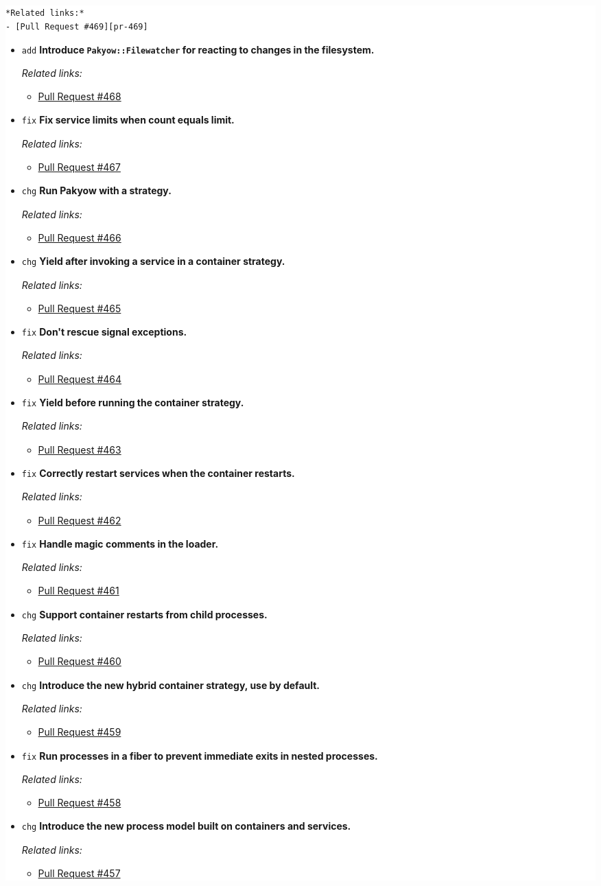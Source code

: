     *Related links:*
    - [Pull Request #469][pr-469]

  * `add` **Introduce `Pakyow::Filewatcher` for reacting to changes in the filesystem.**

    *Related links:*
    - [Pull Request #468][pr-468]

  * `fix` **Fix service limits when count equals limit.**

    *Related links:*
    - [Pull Request #467][pr-467]

  * `chg` **Run Pakyow with a strategy.**

    *Related links:*
    - [Pull Request #466][pr-466]

  * `chg` **Yield after invoking a service in a container strategy.**

    *Related links:*
    - [Pull Request #465][pr-465]

  * `fix` **Don't rescue signal exceptions.**

    *Related links:*
    - [Pull Request #464][pr-464]

  * `fix` **Yield before running the container strategy.**

    *Related links:*
    - [Pull Request #463][pr-463]

  * `fix` **Correctly restart services when the container restarts.**

    *Related links:*
    - [Pull Request #462][pr-462]

  * `fix` **Handle magic comments in the loader.**

    *Related links:*
    - [Pull Request #461][pr-461]

  * `chg` **Support container restarts from child processes.**

    *Related links:*
    - [Pull Request #460][pr-460]

  * `chg` **Introduce the new hybrid container strategy, use by default.**

    *Related links:*
    - [Pull Request #459][pr-459]

  * `fix` **Run processes in a fiber to prevent immediate exits in nested processes.**

    *Related links:*
    - [Pull Request #458][pr-458]

  * `chg` **Introduce the new process model built on containers and services.**

    *Related links:*
    - [Pull Request #457][pr-457]


[pr-557]: https://github.com/pakyow/pakyow/pull/557
[pr-556]: https://github.com/pakyow/pakyow/pull/556
[pr-555]: https://github.com/pakyow/pakyow/pull/555
[pr-554]: https://github.com/pakyow/pakyow/pull/554
[pr-553]: https://github.com/pakyow/pakyow/pull/553
[pr-551]: https://github.com/pakyow/pakyow/pull/551
[pr-550]: https://github.com/pakyow/pakyow/pull/550
[pr-549]: https://github.com/pakyow/pakyow/pull/549
[pr-548]: https://github.com/pakyow/pakyow/pull/548
[pr-547]: https://github.com/pakyow/pakyow/pull/547
[pr-546]: https://github.com/pakyow/pakyow/pull/546
[pr-543]: https://github.com/pakyow/pakyow/pull/543
[pr-542]: https://github.com/pakyow/pakyow/pull/542
[pr-541]: https://github.com/pakyow/pakyow/pull/541
[pr-540]: https://github.com/pakyow/pakyow/pull/540
[pr-536]: https://github.com/pakyow/pakyow/pull/536
[pr-535]: https://github.com/pakyow/pakyow/pull/535
[pr-533]: https://github.com/pakyow/pakyow/pull/533
[pr-530]: https://github.com/pakyow/pakyow/pull/530
[pr-529]: https://github.com/pakyow/pakyow/pull/529
[pr-528]: https://github.com/pakyow/pakyow/pull/528
[pr-523]: https://github.com/pakyow/pakyow/pull/523
[pr-518]: https://github.com/pakyow/pakyow/pull/518
[pr-517]: https://github.com/pakyow/pakyow/pull/517
[pr-516]: https://github.com/pakyow/pakyow/pull/516
[pr-515]: https://github.com/pakyow/pakyow/pull/515
[pr-513]: https://github.com/pakyow/pakyow/pull/513
[pr-512]: https://github.com/pakyow/pakyow/pull/512
[pr-511]: https://github.com/pakyow/pakyow/pull/511
[pr-510]: https://github.com/pakyow/pakyow/pull/510
[pr-509]: https://github.com/pakyow/pakyow/pull/509
[pr-508]: https://github.com/pakyow/pakyow/pull/508
[pr-507]: https://github.com/pakyow/pakyow/pull/507
[pr-506]: https://github.com/pakyow/pakyow/pull/506
[pr-505]: https://github.com/pakyow/pakyow/pull/505
[pr-504]: https://github.com/pakyow/pakyow/pull/504
[pr-503]: https://github.com/pakyow/pakyow/pull/503
[pr-502]: https://github.com/pakyow/pakyow/pull/502
[pr-501]: https://github.com/pakyow/pakyow/pull/501
[pr-500]: https://github.com/pakyow/pakyow/pull/500
[pr-499]: https://github.com/pakyow/pakyow/pull/499
[pr-497]: https://github.com/pakyow/pakyow/pull/497
[pr-496]: https://github.com/pakyow/pakyow/pull/496
[pr-495]: https://github.com/pakyow/pakyow/pull/495
[pr-494]: https://github.com/pakyow/pakyow/pull/494
[pr-492]: https://github.com/pakyow/pakyow/pull/492
[pr-490]: https://github.com/pakyow/pakyow/pull/490
[pr-484]: https://github.com/pakyow/pakyow/pull/484
[pr-488]: https://github.com/pakyow/pakyow/pull/488
[pr-487]: https://github.com/pakyow/pakyow/pull/487
[pr-486]: https://github.com/pakyow/pakyow/pull/486
[pr-483]: https://github.com/pakyow/pakyow/pull/483
[pr-481]: https://github.com/pakyow/pakyow/pull/481
[pr-480]: https://github.com/pakyow/pakyow/pull/480
[pr-478]: https://github.com/pakyow/pakyow/pull/478
[pr-477]: https://github.com/pakyow/pakyow/pull/477
[pr-476]: https://github.com/pakyow/pakyow/pull/476
[pr-475]: https://github.com/pakyow/pakyow/pull/475
[pr-474]: https://github.com/pakyow/pakyow/pull/474
[pr-473]: https://github.com/pakyow/pakyow/pull/473
[pr-472]: https://github.com/pakyow/pakyow/pull/472
[pr-471]: https://github.com/pakyow/pakyow/pull/471
[pr-470]: https://github.com/pakyow/pakyow/pull/470
[pr-469]: https://github.com/pakyow/pakyow/pull/469
[pr-468]: https://github.com/pakyow/pakyow/pull/468
[pr-467]: https://github.com/pakyow/pakyow/pull/467
[pr-466]: https://github.com/pakyow/pakyow/pull/466
[pr-465]: https://github.com/pakyow/pakyow/pull/465
[pr-464]: https://github.com/pakyow/pakyow/pull/464
[pr-463]: https://github.com/pakyow/pakyow/pull/463
[pr-462]: https://github.com/pakyow/pakyow/pull/462
[pr-461]: https://github.com/pakyow/pakyow/pull/461
[pr-460]: https://github.com/pakyow/pakyow/pull/460
[pr-459]: https://github.com/pakyow/pakyow/pull/459
[pr-458]: https://github.com/pakyow/pakyow/pull/458
[pr-457]: https://github.com/pakyow/pakyow/pull/457
[pr-454]: https://github.com/pakyow/pakyow/pull/454
[pr-453]: https://github.com/pakyow/pakyow/pull/453
[pr-451]: https://github.com/pakyow/pakyow/pull/451
[pr-450]: https://github.com/pakyow/pakyow/pull/450
[pr-449]: https://github.com/pakyow/pakyow/pull/449
[pr-447]: https://github.com/pakyow/pakyow/pull/447
[pr-445]: https://github.com/pakyow/pakyow/pull/445
[pr-443]: https://github.com/pakyow/pakyow/pull/443
[pr-442]: https://github.com/pakyow/pakyow/pull/442
[pr-440]: https://github.com/pakyow/pakyow/pull/440
[pr-436]: https://github.com/pakyow/pakyow/pull/436
[pr-434]: https://github.com/pakyow/pakyow/pull/434
[pr-433]: https://github.com/pakyow/pakyow/pull/433
[pr-432]: https://github.com/pakyow/pakyow/pull/432
[pr-431]: https://github.com/pakyow/pakyow/pull/431
[pr-418]: https://github.com/pakyow/pakyow/pull/418
[pr-416]: https://github.com/pakyow/pakyow/pull/416
[pr-413]: https://github.com/pakyow/pakyow/pull/413
[pr-412]: https://github.com/pakyow/pakyow/pull/412
[pr-411]: https://github.com/pakyow/pakyow/pull/411
[pr-410]: https://github.com/pakyow/pakyow/pull/410
[pr-409]: https://github.com/pakyow/pakyow/pull/409
[pr-406]: https://github.com/pakyow/pakyow/pull/406
[pr-405]: https://github.com/pakyow/pakyow/pull/405
[pr-404]: https://github.com/pakyow/pakyow/pull/404
[pr-402]: https://github.com/pakyow/pakyow/pull/402
[pr-401]: https://github.com/pakyow/pakyow/pull/401
[pr-399]: https://github.com/pakyow/pakyow/pull/399
[pr-398]: https://github.com/pakyow/pakyow/pull/398
[pr-397]: https://github.com/pakyow/pakyow/pull/397
[pr-395]: https://github.com/pakyow/pakyow/pull/395
[pr-394]: https://github.com/pakyow/pakyow/pull/394
[pr-392]: https://github.com/pakyow/pakyow/pull/392
[pr-391]: https://github.com/pakyow/pakyow/pull/391
[pr-390]: https://github.com/pakyow/pakyow/pull/390
[pr-388]: https://github.com/pakyow/pakyow/pull/388
[pr-386]: https://github.com/pakyow/pakyow/pull/386
[pr-380]: https://github.com/pakyow/pakyow/pull/380
[pr-374]: https://github.com/pakyow/pakyow/pull/374
[pr-348]: https://github.com/pakyow/pakyow/pull/348
[pr-347]: https://github.com/pakyow/pakyow/pull/347
[pr-344]: https://github.com/pakyow/pakyow/pull/344
[pr-339]: https://github.com/pakyow/pakyow/pull/339
[pr-338]: https://github.com/pakyow/pakyow/pull/338
[pr-335]: https://github.com/pakyow/pakyow/pull/335
[pr-321]: https://github.com/pakyow/pakyow/pull/321
[pr-314]: https://github.com/pakyow/pakyow/pull/314
[pr-313]: https://github.com/pakyow/pakyow/pull/313
[pr-303]: https://github.com/pakyow/pakyow/pull/303
[pr-302]: https://github.com/pakyow/pakyow/pull/302
[pr-301]: https://github.com/pakyow/pakyow/pull/301
[is-298]: https://github.com/pakyow/pakyow/issues/298
[pr-297]: https://github.com/pakyow/pakyow/pull/297
[45c89dd]: https://github.com/pakyow/pakyow/commit/45c89ddb3f3ecdef61524eedfa08c3bc8e16696d
[be0e450]: https://github.com/pakyow/pakyow/commit/be0e45092f31f038c10dc287cc96a887e092d146
[7c9850c]: https://github.com/pakyow/pakyow/commit/7c9850ce123a5bf714ad91b485e180ee60a014c2
[7f0df61]: https://github.com/pakyow/pakyow/commit/7f0df61a917b948030b0c44243bdb434e76c999c
[3268e57]: https://github.com/pakyow/pakyow/commit/3268e57203e13c3c448f67585d29e3e2f67fe462
[92f795e]: https://github.com/pakyow/pakyow/commit/92f795e88e1ca3106394d0581d51f17cf1a883ad
[649cb97]: https://github.com/pakyow/pakyow/commit/649cb97cf747c3ab6bbe197ba63c554f4d05a76e
[d7ef764]: https://github.com/pakyow/pakyow/commit/d7ef76437f4c8948ac09d9b5be77bc02a44caa06
[641fd12]: https://github.com/pakyow/pakyow/commit/641fd12b5abee8558621caf857cec47d38814c8a
[12de611]: https://github.com/pakyow/pakyow/commit/12de611e480fb9224f1e0bdaf9bd902448dd69e3
[991f3dd]: https://github.com/pakyow/pakyow/commit/991f3ddd589edc9d08370c4f020e2ef0297433c7
[c75ca74]: https://github.com/pakyow/pakyow/commit/c75ca749595e8e6f6e5950fc19f528e7c02230d7
[ac9c7a9]: https://github.com/pakyow/pakyow/commit/ac9c7a95afef1b86ba5946d34269480e1d5f9081
[04e82ff]: https://github.com/pakyow/pakyow/commit/04e82fffb77b3c72b3fbb4783744c9d4bdec1a25
[be9b292]: https://github.com/pakyow/pakyow/commit/be9b292ba090976667b3c7a1ee6314cda7995591
[d55e932]: https://github.com/pakyow/pakyow/commit/d55e9320dcca51ac7d12d8eef4f7f8aaf8faaa4f
[26f586d]: https://github.com/pakyow/pakyow/commit/26f586d35c5fa0611cac6914fb2f249e3798ec79
[pr-400]: https://github.com/pakyow/pakyow/pull/400
[7b8511a]: https://github.com/pakyow/pakyow/commit/7b8511a079ffdc2672aa95ee9a2966b21ec2c506
[pr-342]: https://github.com/pakyow/pakyow/pull/342
[pr-331]: https://github.com/pakyow/pakyow/pull/331
[pr-329]: https://github.com/pakyow/pakyow/pull/329
[pr-328]: https://github.com/pakyow/pakyow/pull/328
[pr-320]: https://github.com/pakyow/pakyow/pull/320
[pr-315]: https://github.com/pakyow/pakyow/pull/315
[pr-311]: https://github.com/pakyow/pakyow/pull/311
[pr-310]: https://github.com/pakyow/pakyow/pull/310
[pr-306]: https://github.com/pakyow/pakyow/pull/306
[cdb9e15]: https://github.com/pakyow/pakyow/commit/cdb9e15f9840da4b5e909dc29b68c70ffa996a36
[fc6209f]: https://github.com/pakyow/pakyow/commit/fc6209fa12f1a0865cbd1a9c7c7f74e853a83a2a
[47189b7]: https://github.com/pakyow/pakyow/commit/47189b7d9fbb443f593f8e1573ddd6532ece9008
[c9d5544]: https://github.com/pakyow/pakyow/commit/cdb9e15f9840da4b5e909dc29b68c70ffa996a36
[8604c1e]: https://github.com/pakyow/pakyow/commit/8604c1e43a559acba9ab123586eb85d71df92691
[bc7d9a3]: https://github.com/pakyow/pakyow/commit/bc7d9a39031a28e05c91a614d7e447ab061ede21